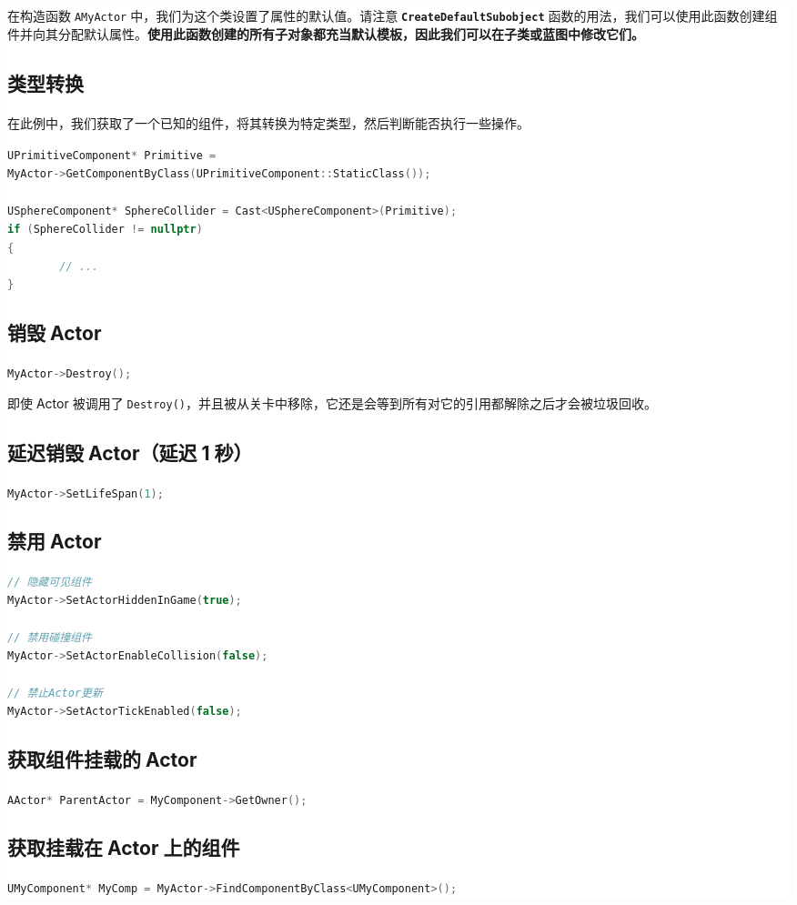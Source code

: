 在构造函数 `AMyActor` 中，我们为这个类设置了属性的默认值。请注意 **`CreateDefaultSubobject`** 函数的用法，我们可以使用此函数创建组件并向其分配默认属性。**使用此函数创建的所有子对象都充当默认模板，因此我们可以在子类或蓝图中修改它们。**

## 类型转换

在此例中，我们获取了一个已知的组件，将其转换为特定类型，然后判断能否执行一些操作。


```c++
UPrimitiveComponent* Primitive = 
MyActor->GetComponentByClass(UPrimitiveComponent::StaticClass());

USphereComponent* SphereCollider = Cast<USphereComponent>(Primitive);
if (SphereCollider != nullptr)
{
        // ...
}
```

## 销毁 Actor

```c++
MyActor->Destroy();
```

即使 Actor 被调用了 `Destroy()`，并且被从关卡中移除，它还是会等到所有对它的引用都解除之后才会被垃圾回收。
## 延迟销毁 Actor（延迟 1 秒）

```c++
MyActor->SetLifeSpan(1);
```

## 禁用 Actor
```c++
// 隐藏可见组件
MyActor->SetActorHiddenInGame(true);

// 禁用碰撞组件
MyActor->SetActorEnableCollision(false);

// 禁止Actor更新
MyActor->SetActorTickEnabled(false);
```
## 获取组件挂载的 Actor

```c++
AActor* ParentActor = MyComponent->GetOwner();
```
## 获取挂载在 Actor 上的组件

```c++
UMyComponent* MyComp = MyActor->FindComponentByClass<UMyComponent>();
```

